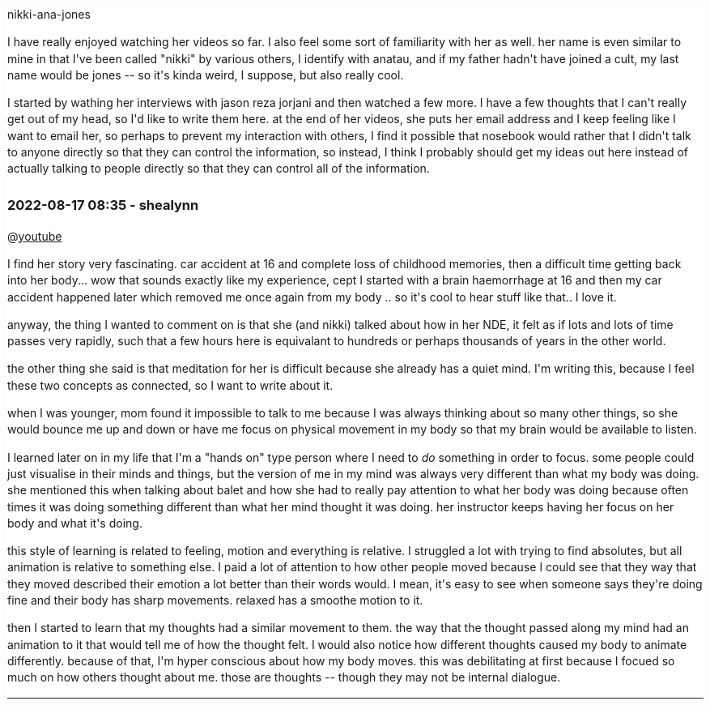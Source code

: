nikki-ana-jones

I have really enjoyed watching her videos so far. I also feel some sort of familiarity with her as well. her name is even similar to mine in that I've been called "nikki" by various others, I identify with anatau, and if my father hadn't have joined a cult, my last name would be jones -- so it's kinda weird, I suppose, but also really cool.

I started by wathing her interviews with jason reza jorjani and then watched a few more. I have a few thoughts that I can't really get out of my head, so I'd like to write them here. at the end of her videos, she puts her email address and I keep feeling like I want to email her, so perhaps to prevent my interaction with others, I find it possible that nosebook would rather that I didn't talk to anyone directly so that they can control the information, so instead, I think I probably should get my ideas out here instead of actually talking to people directly so that they can control all of the information.

### 2022-08-17 08:35 - shealynn

@[youtube](https://www.youtube.com/watch?v=VOU4n-DkBDA)

I find her story very fascinating. car accident at 16 and complete loss of childhood memories, then a difficult time getting back into her body... wow that sounds exactly like my experience, cept I started with a brain haemorrhage at 16 and then my car accident happened later which removed me once again from my body .. so it's cool to hear stuff like that.. I love it.

anyway, the thing I wanted to comment on is that she (and nikki) talked about how in her NDE, it felt as if lots and lots of time passes very rapidly, such that a few hours here is equivalant to hundreds or perhaps thousands of years in the other world.

the other thing she said is that meditation for her is difficult because she already has a quiet mind. I'm writing this, because I feel these two concepts as connected, so I want to write about it.

when I was younger, mom found it impossible to talk to me because I was always thinking about so many other things, so she would bounce me up and down or have me focus on physical movement in my body so that my brain would be available to listen.

I learned later on in my life that I'm a "hands on" type person where I need to *do* something in order to focus. some people could just visualise in their minds and things, but the version of me in my mind was always very different than what my body was doing. she mentioned this when talking about balet and how she had to really pay attention to what her body was doing because often times it was doing something different than what her mind thought it was doing. her instructor keeps having her focus on her body and what it's doing.

this style of learning is related to feeling, motion and everything is relative. I struggled a lot with trying to find absolutes, but all animation is relative to something else. I paid a lot of attention to how other people moved because I could see that they way that they moved described their emotion a lot better than their words would. I mean, it's easy to see when someone says they're doing fine and their body has sharp movements. relaxed has a smoothe motion to it.

then I started to learn that my thoughts had a similar movement to them. the way that the thought passed along my mind had an animation to it that would tell me of how the thought felt. I would also notice how different thoughts caused my body to animate differently. because of that, I'm hyper conscious about how my body moves. this was debilitating at first because I focued so much on how others thought about me. those are thoughts -- though they may not be internal dialogue.

---

